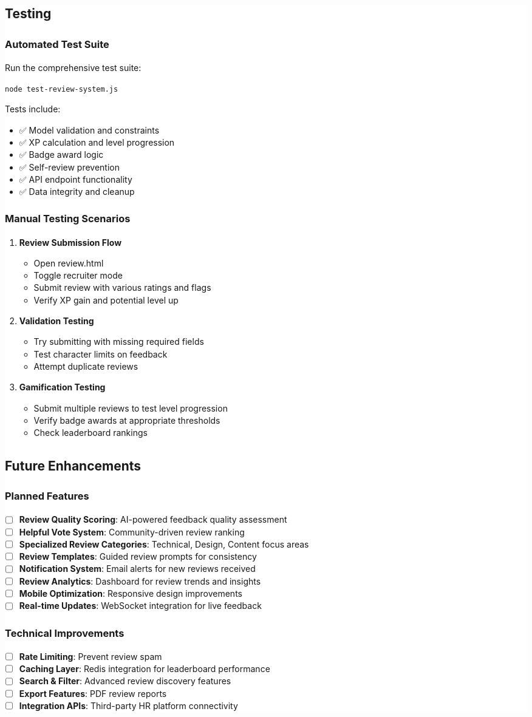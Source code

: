 ## Testing

### Automated Test Suite
Run the comprehensive test suite:
```bash
node test-review-system.js
```

Tests include:
- ✅ Model validation and constraints
- ✅ XP calculation and level progression
- ✅ Badge award logic
- ✅ Self-review prevention
- ✅ API endpoint functionality
- ✅ Data integrity and cleanup

### Manual Testing Scenarios
1. **Review Submission Flow**
   - Open review.html
   - Toggle recruiter mode
   - Submit review with various ratings and flags
   - Verify XP gain and potential level up

2. **Validation Testing**
   - Try submitting with missing required fields
   - Test character limits on feedback
   - Attempt duplicate reviews

3. **Gamification Testing**
   - Submit multiple reviews to test level progression
   - Verify badge awards at appropriate thresholds
   - Check leaderboard rankings

## Future Enhancements

### Planned Features
- [ ] **Review Quality Scoring**: AI-powered feedback quality assessment
- [ ] **Helpful Vote System**: Community-driven review ranking
- [ ] **Specialized Review Categories**: Technical, Design, Content focus areas
- [ ] **Review Templates**: Guided review prompts for consistency
- [ ] **Notification System**: Email alerts for new reviews received
- [ ] **Review Analytics**: Dashboard for review trends and insights
- [ ] **Mobile Optimization**: Responsive design improvements
- [ ] **Real-time Updates**: WebSocket integration for live feedback

### Technical Improvements
- [ ] **Rate Limiting**: Prevent review spam
- [ ] **Caching Layer**: Redis integration for leaderboard performance
- [ ] **Search & Filter**: Advanced review discovery features
- [ ] **Export Features**: PDF review reports
- [ ] **Integration APIs**: Third-party HR platform connectivity
